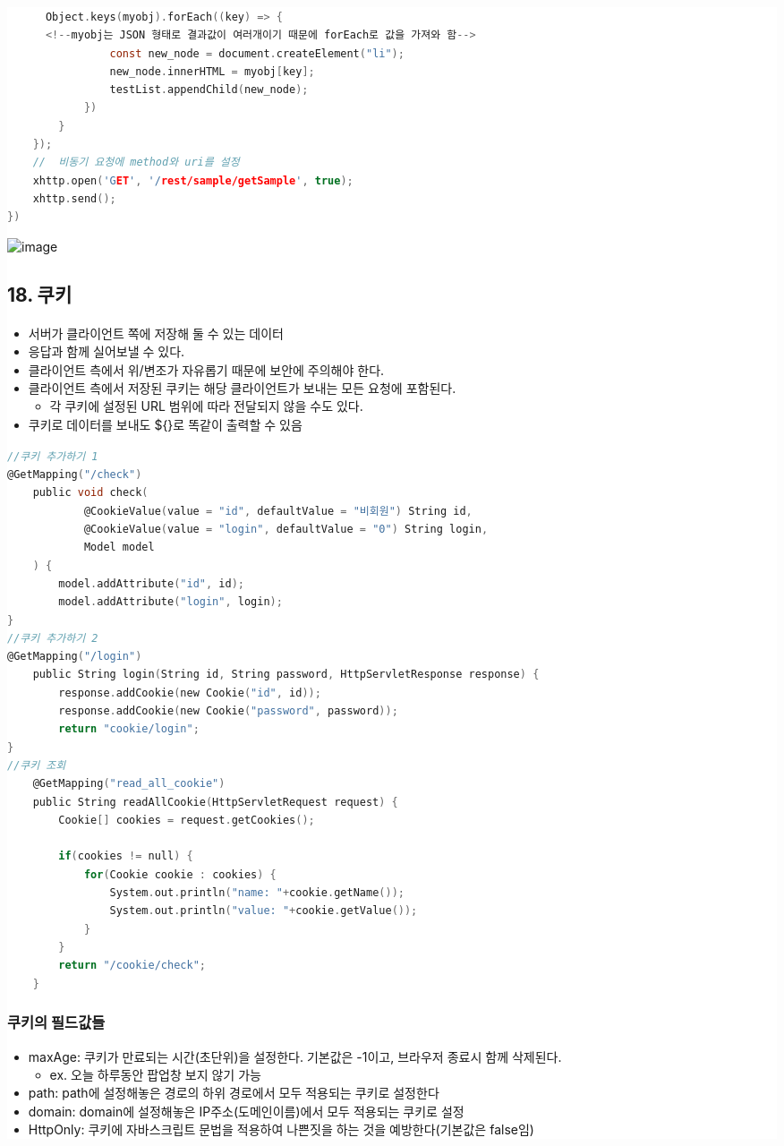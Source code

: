 ```C
      Object.keys(myobj).forEach((key) => {
      <!--myobj는 JSON 형태로 결과값이 여러개이기 때문에 forEach로 값을 가져와 함-->
				const new_node = document.createElement("li");
				new_node.innerHTML = myobj[key];
				testList.appendChild(new_node);
			})
		}
	});
	//	비동기 요청에 method와 uri를 설정
	xhttp.open('GET', '/rest/sample/getSample', true);
	xhttp.send();
})
```
![image](https://user-images.githubusercontent.com/82793713/128637112-63ef714e-2eaf-49c5-ada5-d534cd29ce69.png)

## 18. 쿠키
* 서버가 클라이언트 쪽에 저장해 둘 수 있는 데이터
* 응답과 함께 실어보낼 수 있다.
* 클라이언트 측에서 위/변조가 자유롭기 때문에 보안에 주의해야 한다.
* 클라이언트 측에서 저장된 쿠키는 해당 클라이언트가 보내는 모든 요청에 포함된다.
    * 각 쿠키에 설정된 URL 범위에 따라 전달되지 않을 수도 있다.
* 쿠키로 데이터를 보내도 ${}로 똑같이 출력할 수 있음
```C
//쿠키 추가하기 1
@GetMapping("/check")
	public void check(
			@CookieValue(value = "id", defaultValue = "비회원") String id,
			@CookieValue(value = "login", defaultValue = "0") String login,
			Model model
	) {
		model.addAttribute("id", id);
		model.addAttribute("login", login);
}
//쿠키 추가하기 2
@GetMapping("/login")
	public String login(String id, String password, HttpServletResponse response) {
		response.addCookie(new Cookie("id", id));
		response.addCookie(new Cookie("password", password));
		return "cookie/login";
}
//쿠키 조회
	@GetMapping("read_all_cookie")
	public String readAllCookie(HttpServletRequest request) {
		Cookie[] cookies = request.getCookies();
		
		if(cookies != null) {
			for(Cookie cookie : cookies) {
				System.out.println("name: "+cookie.getName());
				System.out.println("value: "+cookie.getValue());
			}
		}
		return "/cookie/check";
	}
```
### 쿠키의 필드값들
* maxAge: 쿠키가 만료되는 시간(초단위)을 설정한다. 기본값은 -1이고, 브라우저 종료시 함께 삭제된다.
    * ex. 오늘 하루동안 팝업창 보지 않기 가능
* path: path에 설정해놓은 경로의 하위 경로에서 모두 적용되는 쿠키로 설정한다
* domain: domain에 설정해놓은 IP주소(도메인이름)에서 모두 적용되는 쿠키로 설정
* HttpOnly: 쿠키에 자바스크립트 문법을 적용하여 나쁜짓을 하는 것을 예방한다(기본값은 false임)